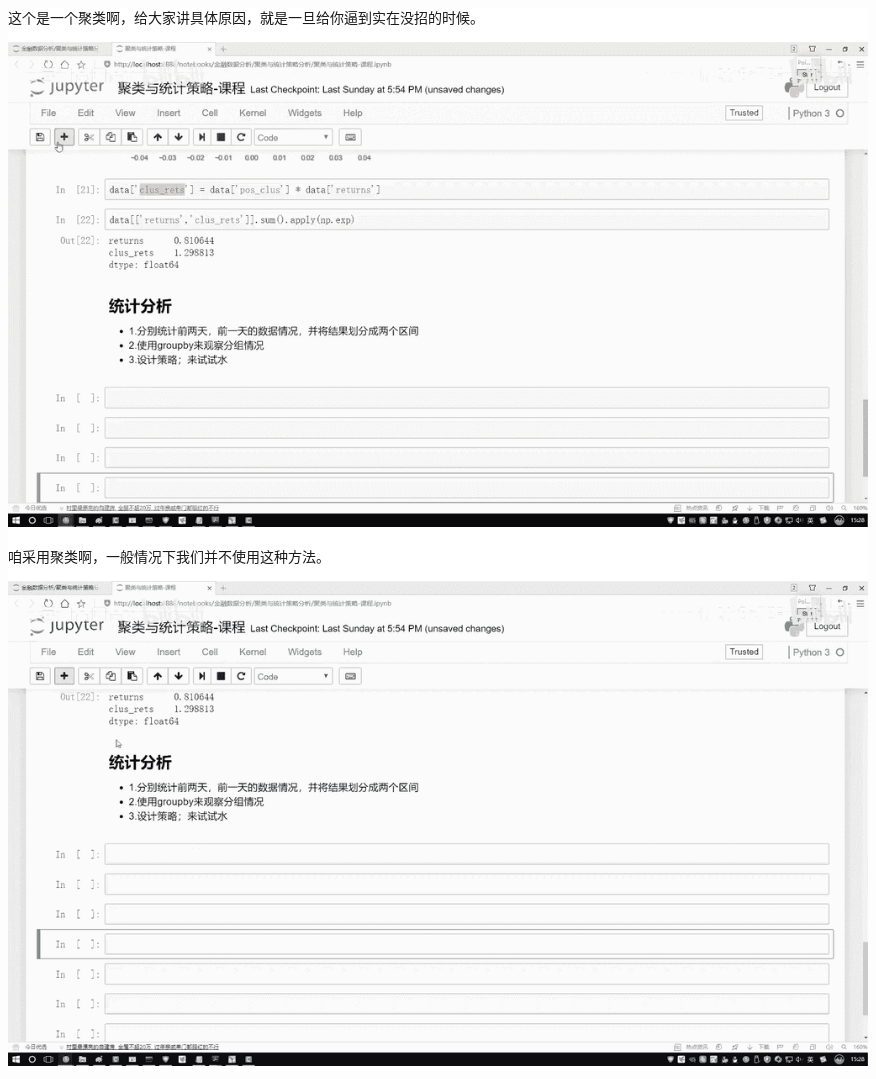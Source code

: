 这个是一个聚类啊，给大家讲具体原因，就是一旦给你逼到实在没招的时候。

![](img/0849f81a14d11b46db8fd5dfae8d1e27_81.png)

咱采用聚类啊，一般情况下我们并不使用这种方法。

![](img/0849f81a14d11b46db8fd5dfae8d1e27_83.png)
